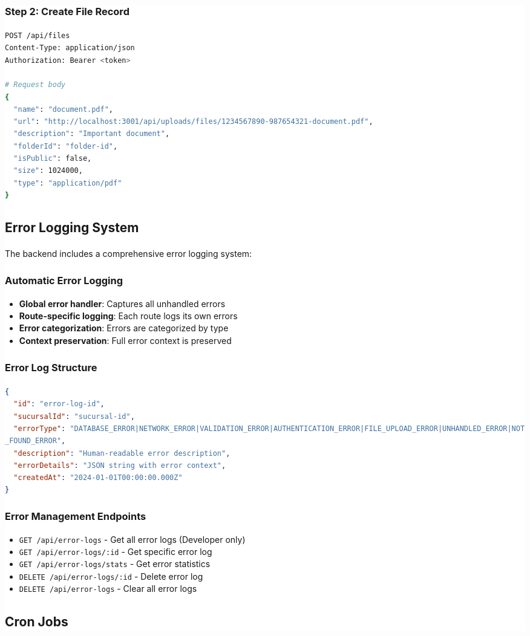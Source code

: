 ### Step 2: Create File Record
```bash
POST /api/files
Content-Type: application/json
Authorization: Bearer <token>

# Request body
{
  "name": "document.pdf",
  "url": "http://localhost:3001/api/uploads/files/1234567890-987654321-document.pdf",
  "description": "Important document",
  "folderId": "folder-id",
  "isPublic": false,
  "size": 1024000,
  "type": "application/pdf"
}
```

## Error Logging System

The backend includes a comprehensive error logging system:

### Automatic Error Logging
- **Global error handler**: Captures all unhandled errors
- **Route-specific logging**: Each route logs its own errors
- **Error categorization**: Errors are categorized by type
- **Context preservation**: Full error context is preserved

### Error Log Structure
```json
{
  "id": "error-log-id",
  "sucursalId": "sucursal-id",
  "errorType": "DATABASE_ERROR|NETWORK_ERROR|VALIDATION_ERROR|AUTHENTICATION_ERROR|FILE_UPLOAD_ERROR|UNHANDLED_ERROR|NOT_FOUND_ERROR",
  "description": "Human-readable error description",
  "errorDetails": "JSON string with error context",
  "createdAt": "2024-01-01T00:00:00.000Z"
}
```

### Error Management Endpoints
- `GET /api/error-logs` - Get all error logs (Developer only)
- `GET /api/error-logs/:id` - Get specific error log
- `GET /api/error-logs/stats` - Get error statistics
- `DELETE /api/error-logs/:id` - Delete error log
- `DELETE /api/error-logs` - Clear all error logs

## Cron Jobs
